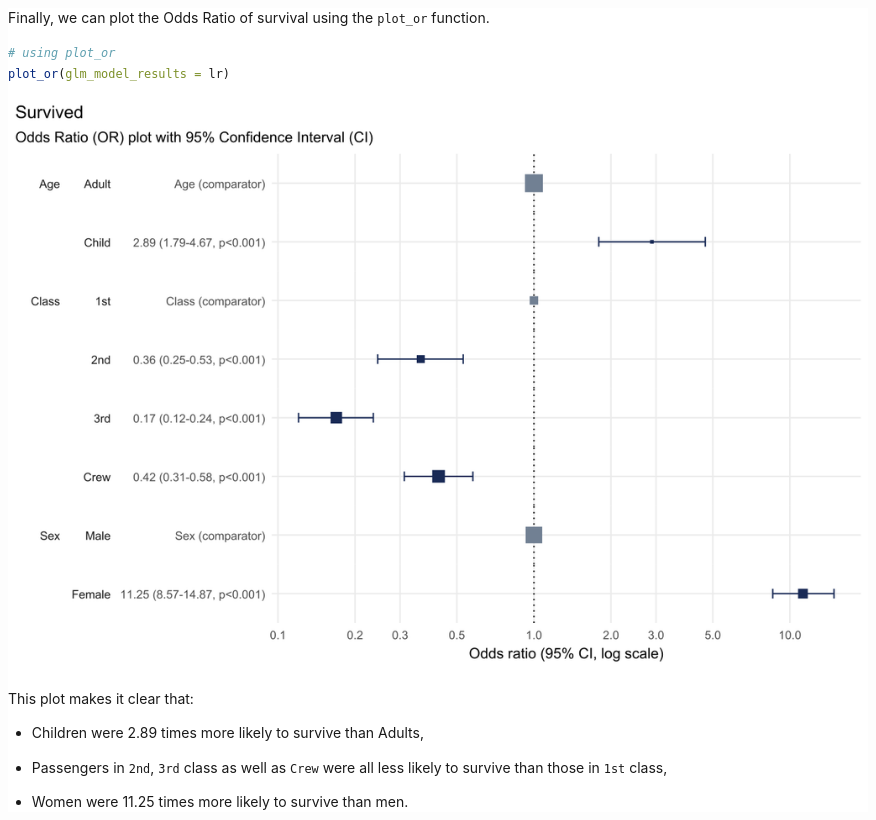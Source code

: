Finally, we can plot the Odds Ratio of survival using the `plot_or`
function.

``` r
# using plot_or 
plot_or(glm_model_results = lr)
```

<img src="man/figures/README-unnamed-chunk-4-1.svg" width="100%" />

This plot makes it clear that:

- Children were 2.89 times more likely to survive than Adults,

- Passengers in `2nd`, `3rd` class as well as `Crew` were all less
  likely to survive than those in `1st` class,

- Women were 11.25 times more likely to survive than men.
